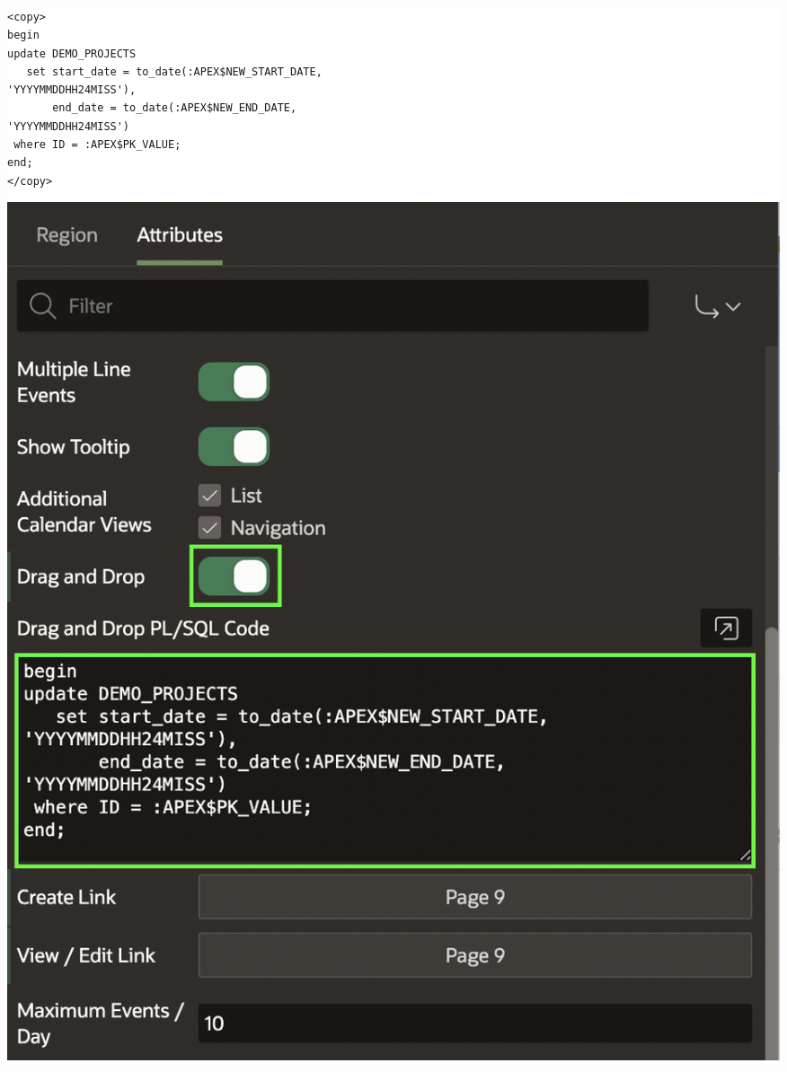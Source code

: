   ```
  <copy>
  begin
  update DEMO_PROJECTS
     set start_date = to_date(:APEX$NEW_START_DATE,
  'YYYYMMDDHH24MISS'),
         end_date = to_date(:APEX$NEW_END_DATE,
  'YYYYMMDDHH24MISS')
   where ID = :APEX$PK_VALUE;
  end;
  </copy>
  ```

  ![](images/customizing-calendar5.png " ")  
